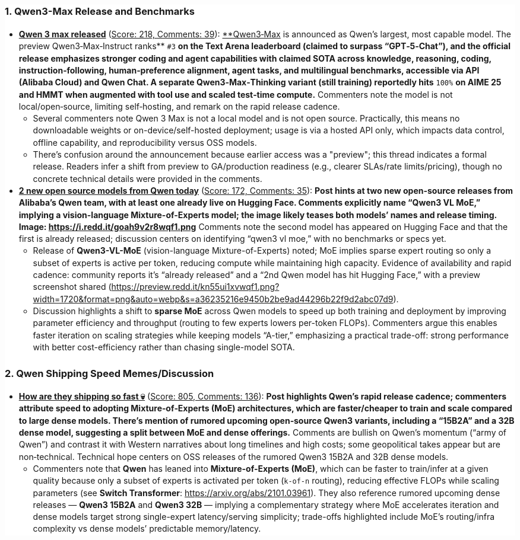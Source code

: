 ### 1. Qwen3-Max Release and Benchmarks

- [**Qwen 3 max released**](https://www.reddit.com/r/LocalLLaMA/comments/1nor65d/qwen_3_max_released/) ([Score: 218, Comments: 39](https://www.reddit.com/r/LocalLLaMA/comments/1nor65d/qwen_3_max_released/)): [**Qwen3‑Max](https://qwen.ai/blog?id=241398b9cd6353de490b0f82806c7848c5d2777d) is announced as Qwen’s largest, most capable model. The preview Qwen3‑Max‑Instruct ranks** `#3` **on the Text Arena leaderboard (claimed to surpass “GPT‑5‑Chat”), and the official release emphasizes stronger coding and agent capabilities with claimed SOTA across knowledge, reasoning, coding, instruction‑following, human‑preference alignment, agent tasks, and multilingual benchmarks, accessible via API (Alibaba Cloud) and Qwen Chat. A separate Qwen3‑Max‑Thinking variant (still training) reportedly hits** `100%` **on AIME 25 and HMMT when augmented with tool use and scaled test‑time compute.** Commenters note the model is not local/open‑source, limiting self‑hosting, and remark on the rapid release cadence.
    - Several commenters note Qwen 3 Max is not a local model and is not open source. Practically, this means no downloadable weights or on-device/self-hosted deployment; usage is via a hosted API only, which impacts data control, offline capability, and reproducibility versus OSS models.
    - There’s confusion around the announcement because earlier access was a "preview"; this thread indicates a formal release. Readers infer a shift from preview to GA/production readiness (e.g., clearer SLAs/rate limits/pricing), though no concrete technical details were provided in the comments.
- [**2 new open source models from Qwen today**](https://i.redd.it/goah9v2r8wqf1.png) ([Score: 172, Comments: 35](https://www.reddit.com/r/LocalLLaMA/comments/1noe09l/2_new_open_source_models_from_qwen_today/)): **Post hints at two new open-source releases from Alibaba’s Qwen team, with at least one already live on Hugging Face. Comments explicitly name “Qwen3 VL MoE,” implying a vision-language Mixture-of-Experts model; the image likely teases both models’ names and release timing. Image: https://i.redd.it/goah9v2r8wqf1.png** Comments note the second model has appeared on Hugging Face and that the first is already released; discussion centers on identifying “qwen3 vl moe,” with no benchmarks or specs yet.
    - Release of **Qwen3-VL-MoE** (vision-language Mixture-of-Experts) noted; MoE implies sparse expert routing so only a subset of experts is active per token, reducing compute while maintaining high capacity. Evidence of availability and rapid cadence: community reports it’s “already released” and a “2nd Qwen model has hit Hugging Face,” with a preview screenshot shared (https://preview.redd.it/kn55ui1xvwqf1.png?width=1720&format=png&auto=webp&s=a36235216e9450b2be9ad44296b22f9d2abc07d9).
    - Discussion highlights a shift to **sparse MoE** across Qwen models to speed up both training and deployment by improving parameter efficiency and throughput (routing to few experts lowers per-token FLOPs). Commenters argue this enables faster iteration on scaling strategies while keeping models “A-tier,” emphasizing a practical trade-off: strong performance with better cost-efficiency rather than chasing single-model SOTA.

### 2. Qwen Shipping Speed Memes/Discussion

- [**How are they shipping so fast 💀**](https://i.redd.it/8higdv9r1wqf1.png) ([Score: 805, Comments: 136](https://www.reddit.com/r/LocalLLaMA/comments/1nodc6q/how_are_they_shipping_so_fast/)): **Post highlights Qwen’s rapid release cadence; commenters attribute speed to adopting Mixture‑of‑Experts (MoE) architectures, which are faster/cheaper to train and scale compared to large dense models. There’s mention of rumored upcoming open‑source Qwen3 variants, including a “15B2A” and a 32B dense model, suggesting a split between MoE and dense offerings.** Comments are bullish on Qwen’s momentum (“army of Qwen”) and contrast it with Western narratives about long timelines and high costs; some geopolitical takes appear but are non‑technical. Technical hope centers on OSS releases of the rumored Qwen3 15B2A and 32B dense models.
    - Commenters note that **Qwen** has leaned into **Mixture-of-Experts (MoE)**, which can be faster to train/infer at a given quality because only a subset of experts is activated per token (`k-of-n` routing), reducing effective FLOPs while scaling parameters (see **Switch Transformer**: https://arxiv.org/abs/2101.03961). They also reference rumored upcoming dense releases — **Qwen3 15B2A** and **Qwen3 32B** — implying a complementary strategy where MoE accelerates iteration and dense models target strong single-expert latency/serving simplicity; trade-offs highlighted include MoE’s routing/infra complexity vs dense models’ predictable memory/latency.
